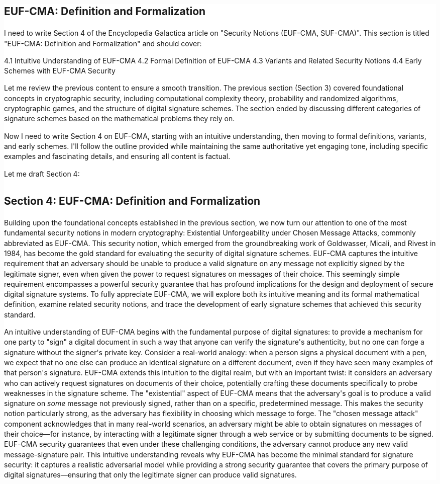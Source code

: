 ## EUF-CMA: Definition and Formalization

<think>I need to write Section 4 of the Encyclopedia Galactica article on "Security Notions (EUF-CMA, SUF-CMA)". This section is titled "EUF-CMA: Definition and Formalization" and should cover:

4.1 Intuitive Understanding of EUF-CMA
4.2 Formal Definition of EUF-CMA
4.3 Variants and Related Security Notions
4.4 Early Schemes with EUF-CMA Security

Let me review the previous content to ensure a smooth transition. The previous section (Section 3) covered foundational concepts in cryptographic security, including computational complexity theory, probability and randomized algorithms, cryptographic games, and the structure of digital signature schemes. The section ended by discussing different categories of signature schemes based on the mathematical problems they rely on.

Now I need to write Section 4 on EUF-CMA, starting with an intuitive understanding, then moving to formal definitions, variants, and early schemes. I'll follow the outline provided while maintaining the same authoritative yet engaging tone, including specific examples and fascinating details, and ensuring all content is factual.

Let me draft Section 4:

## Section 4: EUF-CMA: Definition and Formalization

Building upon the foundational concepts established in the previous section, we now turn our attention to one of the most fundamental security notions in modern cryptography: Existential Unforgeability under Chosen Message Attacks, commonly abbreviated as EUF-CMA. This security notion, which emerged from the groundbreaking work of Goldwasser, Micali, and Rivest in 1984, has become the gold standard for evaluating the security of digital signature schemes. EUF-CMA captures the intuitive requirement that an adversary should be unable to produce a valid signature on any message not explicitly signed by the legitimate signer, even when given the power to request signatures on messages of their choice. This seemingly simple requirement encompasses a powerful security guarantee that has profound implications for the design and deployment of secure digital signature systems. To fully appreciate EUF-CMA, we will explore both its intuitive meaning and its formal mathematical definition, examine related security notions, and trace the development of early signature schemes that achieved this security standard.

An intuitive understanding of EUF-CMA begins with the fundamental purpose of digital signatures: to provide a mechanism for one party to "sign" a digital document in such a way that anyone can verify the signature's authenticity, but no one can forge a signature without the signer's private key. Consider a real-world analogy: when a person signs a physical document with a pen, we expect that no one else can produce an identical signature on a different document, even if they have seen many examples of that person's signature. EUF-CMA extends this intuition to the digital realm, but with an important twist: it considers an adversary who can actively request signatures on documents of their choice, potentially crafting these documents specifically to probe weaknesses in the signature scheme. The "existential" aspect of EUF-CMA means that the adversary's goal is to produce a valid signature on *some* message not previously signed, rather than on a specific, predetermined message. This makes the security notion particularly strong, as the adversary has flexibility in choosing which message to forge. The "chosen message attack" component acknowledges that in many real-world scenarios, an adversary might be able to obtain signatures on messages of their choice—for instance, by interacting with a legitimate signer through a web service or by submitting documents to be signed. EUF-CMA security guarantees that even under these challenging conditions, the adversary cannot produce any new valid message-signature pair. This intuitive understanding reveals why EUF-CMA has become the minimal standard for signature security: it captures a realistic adversarial model while providing a strong security guarantee that covers the primary purpose of digital signatures—ensuring that only the legitimate signer can produce valid signatures.
